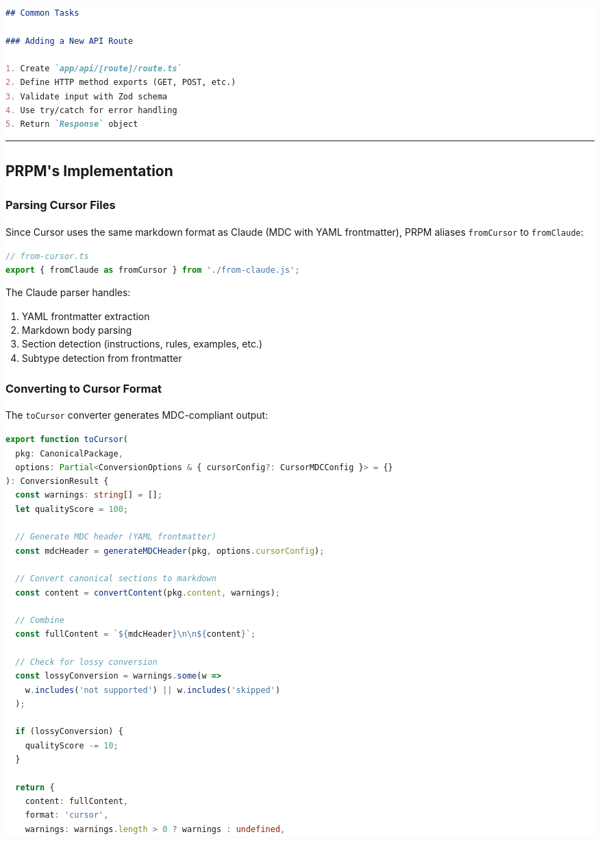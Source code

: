 ```markdown
## Common Tasks

### Adding a New API Route

1. Create `app/api/[route]/route.ts`
2. Define HTTP method exports (GET, POST, etc.)
3. Validate input with Zod schema
4. Use try/catch for error handling
5. Return `Response` object
```

---

## PRPM's Implementation

### Parsing Cursor Files

Since Cursor uses the same markdown format as Claude (MDC with YAML frontmatter), PRPM aliases `fromCursor` to `fromClaude`:

```typescript
// from-cursor.ts
export { fromClaude as fromCursor } from './from-claude.js';
```

The Claude parser handles:
1. YAML frontmatter extraction
2. Markdown body parsing
3. Section detection (instructions, rules, examples, etc.)
4. Subtype detection from frontmatter

### Converting to Cursor Format

The `toCursor` converter generates MDC-compliant output:

```typescript
export function toCursor(
  pkg: CanonicalPackage,
  options: Partial<ConversionOptions & { cursorConfig?: CursorMDCConfig }> = {}
): ConversionResult {
  const warnings: string[] = [];
  let qualityScore = 100;

  // Generate MDC header (YAML frontmatter)
  const mdcHeader = generateMDCHeader(pkg, options.cursorConfig);

  // Convert canonical sections to markdown
  const content = convertContent(pkg.content, warnings);

  // Combine
  const fullContent = `${mdcHeader}\n\n${content}`;

  // Check for lossy conversion
  const lossyConversion = warnings.some(w =>
    w.includes('not supported') || w.includes('skipped')
  );

  if (lossyConversion) {
    qualityScore -= 10;
  }

  return {
    content: fullContent,
    format: 'cursor',
    warnings: warnings.length > 0 ? warnings : undefined,
```